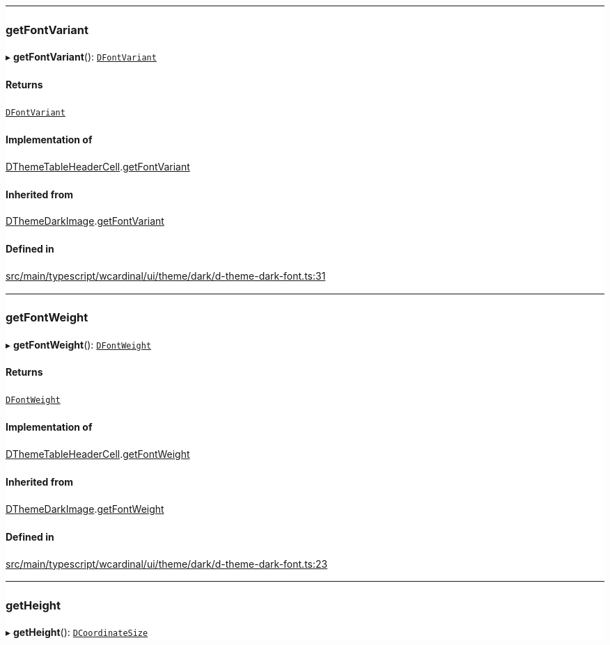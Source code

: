 ___

### getFontVariant

▸ **getFontVariant**(): [`DFontVariant`](../index.md#dfontvariant)

#### Returns

[`DFontVariant`](../index.md#dfontvariant)

#### Implementation of

[DThemeTableHeaderCell](../interfaces/DThemeTableHeaderCell.md).[getFontVariant](../interfaces/DThemeTableHeaderCell.md#getfontvariant)

#### Inherited from

[DThemeDarkImage](DThemeDarkImage.md).[getFontVariant](DThemeDarkImage.md#getfontvariant)

#### Defined in

[src/main/typescript/wcardinal/ui/theme/dark/d-theme-dark-font.ts:31](https://github.com/winter-cardinal/winter-cardinal-ui/blob/v0.407.0/src/main/typescript/wcardinal/ui/theme/dark/d-theme-dark-font.ts#L31)

___

### getFontWeight

▸ **getFontWeight**(): [`DFontWeight`](../index.md#dfontweight)

#### Returns

[`DFontWeight`](../index.md#dfontweight)

#### Implementation of

[DThemeTableHeaderCell](../interfaces/DThemeTableHeaderCell.md).[getFontWeight](../interfaces/DThemeTableHeaderCell.md#getfontweight)

#### Inherited from

[DThemeDarkImage](DThemeDarkImage.md).[getFontWeight](DThemeDarkImage.md#getfontweight)

#### Defined in

[src/main/typescript/wcardinal/ui/theme/dark/d-theme-dark-font.ts:23](https://github.com/winter-cardinal/winter-cardinal-ui/blob/v0.407.0/src/main/typescript/wcardinal/ui/theme/dark/d-theme-dark-font.ts#L23)

___

### getHeight

▸ **getHeight**(): [`DCoordinateSize`](../index.md#dcoordinatesize)
